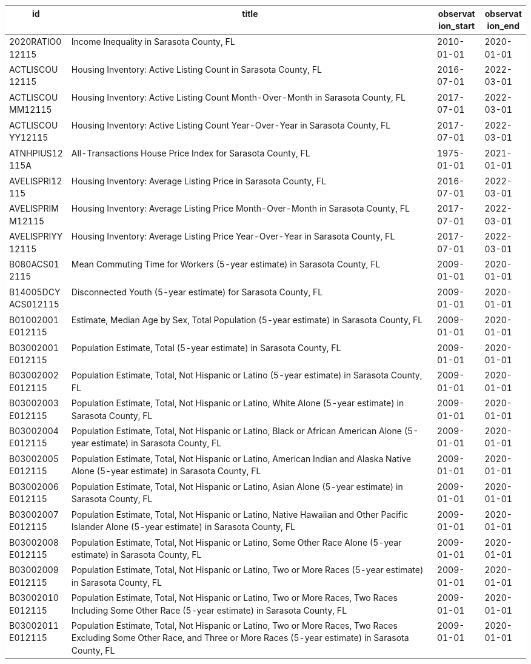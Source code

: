 | id                        | title                                                                                                                                                                        | observation_start   | observation_end   |
|---------------------------|------------------------------------------------------------------------------------------------------------------------------------------------------------------------------|---------------------|-------------------|
| 2020RATIO012115           | Income Inequality in Sarasota County, FL                                                                                                                                     | 2010-01-01          | 2020-01-01        |
| ACTLISCOU12115            | Housing Inventory: Active Listing Count in Sarasota County, FL                                                                                                               | 2016-07-01          | 2022-03-01        |
| ACTLISCOUMM12115          | Housing Inventory: Active Listing Count Month-Over-Month in Sarasota County, FL                                                                                              | 2017-07-01          | 2022-03-01        |
| ACTLISCOUYY12115          | Housing Inventory: Active Listing Count Year-Over-Year in Sarasota County, FL                                                                                                | 2017-07-01          | 2022-03-01        |
| ATNHPIUS12115A            | All-Transactions House Price Index for Sarasota County, FL                                                                                                                   | 1975-01-01          | 2021-01-01        |
| AVELISPRI12115            | Housing Inventory: Average Listing Price in Sarasota County, FL                                                                                                              | 2016-07-01          | 2022-03-01        |
| AVELISPRIMM12115          | Housing Inventory: Average Listing Price Month-Over-Month in Sarasota County, FL                                                                                             | 2017-07-01          | 2022-03-01        |
| AVELISPRIYY12115          | Housing Inventory: Average Listing Price Year-Over-Year in Sarasota County, FL                                                                                               | 2017-07-01          | 2022-03-01        |
| B080ACS012115             | Mean Commuting Time for Workers (5-year estimate) in Sarasota County, FL                                                                                                     | 2009-01-01          | 2020-01-01        |
| B14005DCYACS012115        | Disconnected Youth (5-year estimate) for Sarasota County, FL                                                                                                                 | 2009-01-01          | 2020-01-01        |
| B01002001E012115          | Estimate, Median Age by Sex, Total Population (5-year estimate) in Sarasota County, FL                                                                                       | 2009-01-01          | 2020-01-01        |
| B03002001E012115          | Population Estimate, Total (5-year estimate) in Sarasota County, FL                                                                                                          | 2009-01-01          | 2020-01-01        |
| B03002002E012115          | Population Estimate, Total, Not Hispanic or Latino (5-year estimate) in Sarasota County, FL                                                                                  | 2009-01-01          | 2020-01-01        |
| B03002003E012115          | Population Estimate, Total, Not Hispanic or Latino, White Alone (5-year estimate) in Sarasota County, FL                                                                     | 2009-01-01          | 2020-01-01        |
| B03002004E012115          | Population Estimate, Total, Not Hispanic or Latino, Black or African American Alone (5-year estimate) in Sarasota County, FL                                                 | 2009-01-01          | 2020-01-01        |
| B03002005E012115          | Population Estimate, Total, Not Hispanic or Latino, American Indian and Alaska Native Alone (5-year estimate) in Sarasota County, FL                                         | 2009-01-01          | 2020-01-01        |
| B03002006E012115          | Population Estimate, Total, Not Hispanic or Latino, Asian Alone (5-year estimate) in Sarasota County, FL                                                                     | 2009-01-01          | 2020-01-01        |
| B03002007E012115          | Population Estimate, Total, Not Hispanic or Latino, Native Hawaiian and Other Pacific Islander Alone (5-year estimate) in Sarasota County, FL                                | 2009-01-01          | 2020-01-01        |
| B03002008E012115          | Population Estimate, Total, Not Hispanic or Latino, Some Other Race Alone (5-year estimate) in Sarasota County, FL                                                           | 2009-01-01          | 2020-01-01        |
| B03002009E012115          | Population Estimate, Total, Not Hispanic or Latino, Two or More Races (5-year estimate) in Sarasota County, FL                                                               | 2009-01-01          | 2020-01-01        |
| B03002010E012115          | Population Estimate, Total, Not Hispanic or Latino, Two or More Races, Two Races Including Some Other Race (5-year estimate) in Sarasota County, FL                          | 2009-01-01          | 2020-01-01        |
| B03002011E012115          | Population Estimate, Total, Not Hispanic or Latino, Two or More Races, Two Races Excluding Some Other Race, and Three or More Races (5-year estimate) in Sarasota County, FL | 2009-01-01          | 2020-01-01        |